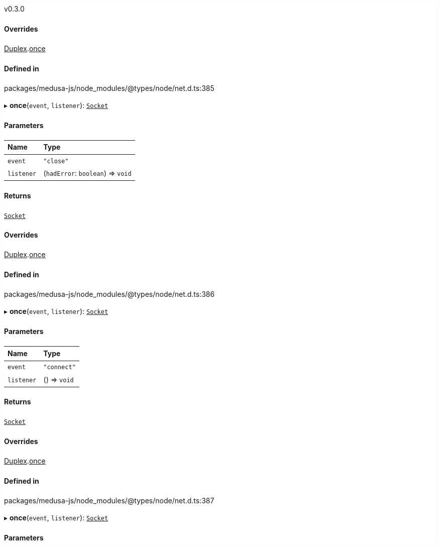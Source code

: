 v0.3.0

#### Overrides

[Duplex](internal-8.Duplex.md).[once](internal-8.Duplex.md#once)

#### Defined in

packages/medusa-js/node_modules/@types/node/net.d.ts:385

▸ **once**(`event`, `listener`): [`Socket`](internal-8.Socket.md)

#### Parameters

| Name | Type |
| :------ | :------ |
| `event` | ``"close"`` |
| `listener` | (`hadError`: `boolean`) => `void` |

#### Returns

[`Socket`](internal-8.Socket.md)

#### Overrides

[Duplex](internal-8.Duplex.md).[once](internal-8.Duplex.md#once)

#### Defined in

packages/medusa-js/node_modules/@types/node/net.d.ts:386

▸ **once**(`event`, `listener`): [`Socket`](internal-8.Socket.md)

#### Parameters

| Name | Type |
| :------ | :------ |
| `event` | ``"connect"`` |
| `listener` | () => `void` |

#### Returns

[`Socket`](internal-8.Socket.md)

#### Overrides

[Duplex](internal-8.Duplex.md).[once](internal-8.Duplex.md#once)

#### Defined in

packages/medusa-js/node_modules/@types/node/net.d.ts:387

▸ **once**(`event`, `listener`): [`Socket`](internal-8.Socket.md)

#### Parameters
